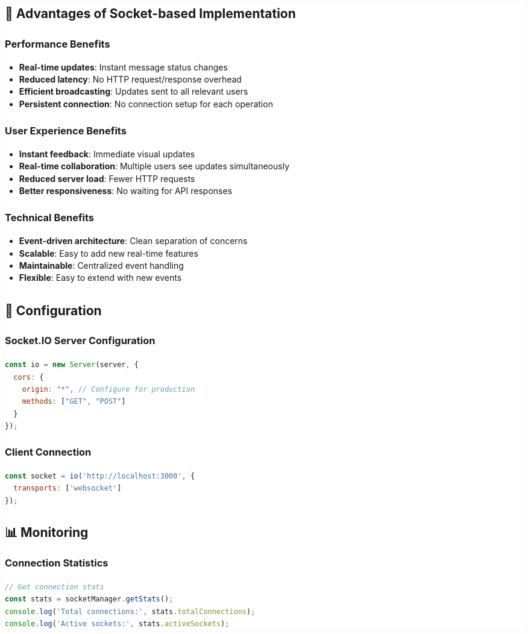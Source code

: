 ## 🚀 Advantages of Socket-based Implementation

### Performance Benefits
- **Real-time updates**: Instant message status changes
- **Reduced latency**: No HTTP request/response overhead
- **Efficient broadcasting**: Updates sent to all relevant users
- **Persistent connection**: No connection setup for each operation

### User Experience Benefits
- **Instant feedback**: Immediate visual updates
- **Real-time collaboration**: Multiple users see updates simultaneously
- **Reduced server load**: Fewer HTTP requests
- **Better responsiveness**: No waiting for API responses

### Technical Benefits
- **Event-driven architecture**: Clean separation of concerns
- **Scalable**: Easy to add new real-time features
- **Maintainable**: Centralized event handling
- **Flexible**: Easy to extend with new events

## 🔧 Configuration

### Socket.IO Server Configuration
```javascript
const io = new Server(server, {
  cors: {
    origin: "*", // Configure for production
    methods: ["GET", "POST"]
  }
});
```

### Client Connection
```javascript
const socket = io('http://localhost:3000', { 
  transports: ['websocket'] 
});
```

## 📊 Monitoring

### Connection Statistics
```javascript
// Get connection stats
const stats = socketManager.getStats();
console.log('Total connections:', stats.totalConnections);
console.log('Active sockets:', stats.activeSockets);
```

